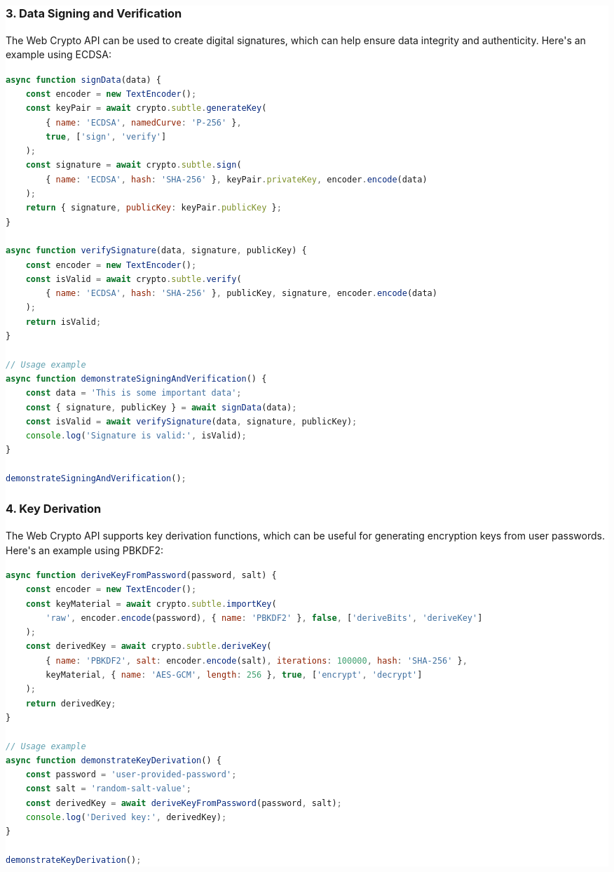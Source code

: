 
### 3. Data Signing and Verification

The Web Crypto API can be used to create digital signatures, which can help ensure data integrity and authenticity. Here's an example using ECDSA:

```javascript
async function signData(data) {
    const encoder = new TextEncoder();
    const keyPair = await crypto.subtle.generateKey(
        { name: 'ECDSA', namedCurve: 'P-256' },
        true, ['sign', 'verify']
    );
    const signature = await crypto.subtle.sign(
        { name: 'ECDSA', hash: 'SHA-256' }, keyPair.privateKey, encoder.encode(data)
    );
    return { signature, publicKey: keyPair.publicKey };
}

async function verifySignature(data, signature, publicKey) {
    const encoder = new TextEncoder();
    const isValid = await crypto.subtle.verify(
        { name: 'ECDSA', hash: 'SHA-256' }, publicKey, signature, encoder.encode(data)
    );
    return isValid;
}

// Usage example
async function demonstrateSigningAndVerification() {
    const data = 'This is some important data';
    const { signature, publicKey } = await signData(data);
    const isValid = await verifySignature(data, signature, publicKey);
    console.log('Signature is valid:', isValid);
}

demonstrateSigningAndVerification();
```

### 4. Key Derivation

The Web Crypto API supports key derivation functions, which can be useful for generating encryption keys from user passwords. Here's an example using PBKDF2:

```javascript
async function deriveKeyFromPassword(password, salt) {
    const encoder = new TextEncoder();
    const keyMaterial = await crypto.subtle.importKey(
        'raw', encoder.encode(password), { name: 'PBKDF2' }, false, ['deriveBits', 'deriveKey']
    );
    const derivedKey = await crypto.subtle.deriveKey(
        { name: 'PBKDF2', salt: encoder.encode(salt), iterations: 100000, hash: 'SHA-256' },
        keyMaterial, { name: 'AES-GCM', length: 256 }, true, ['encrypt', 'decrypt']
    );
    return derivedKey;
}

// Usage example
async function demonstrateKeyDerivation() {
    const password = 'user-provided-password';
    const salt = 'random-salt-value';
    const derivedKey = await deriveKeyFromPassword(password, salt);
    console.log('Derived key:', derivedKey);
}

demonstrateKeyDerivation();
```